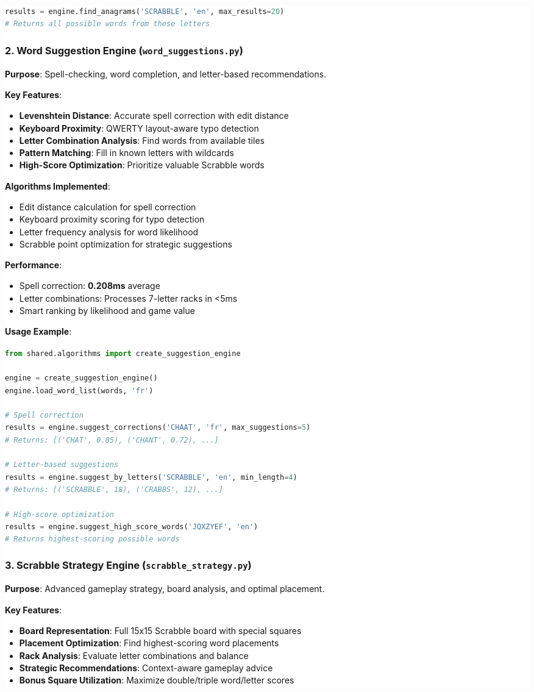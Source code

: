 ```python
results = engine.find_anagrams('SCRABBLE', 'en', max_results=20)
# Returns all possible words from these letters
```

### 2. Word Suggestion Engine (`word_suggestions.py`)

**Purpose**: Spell-checking, word completion, and letter-based recommendations.

**Key Features**:
- **Levenshtein Distance**: Accurate spell correction with edit distance
- **Keyboard Proximity**: QWERTY layout-aware typo detection
- **Letter Combination Analysis**: Find words from available tiles
- **Pattern Matching**: Fill in known letters with wildcards
- **High-Score Optimization**: Prioritize valuable Scrabble words

**Algorithms Implemented**:
- Edit distance calculation for spell correction
- Keyboard proximity scoring for typo detection
- Letter frequency analysis for word likelihood
- Scrabble point optimization for strategic suggestions

**Performance**:
- Spell correction: **0.208ms** average
- Letter combinations: Processes 7-letter racks in <5ms
- Smart ranking by likelihood and game value

**Usage Example**:
```python
from shared.algorithms import create_suggestion_engine

engine = create_suggestion_engine()
engine.load_word_list(words, 'fr')

# Spell correction
results = engine.suggest_corrections('CHAAT', 'fr', max_suggestions=5)
# Returns: [('CHAT', 0.85), ('CHANT', 0.72), ...]

# Letter-based suggestions
results = engine.suggest_by_letters('SCRABBLE', 'en', min_length=4)
# Returns: [('SCRABBLE', 18), ('CRABBS', 12), ...]

# High-score optimization
results = engine.suggest_high_score_words('JQXZYEF', 'en')
# Returns highest-scoring possible words
```

### 3. Scrabble Strategy Engine (`scrabble_strategy.py`)

**Purpose**: Advanced gameplay strategy, board analysis, and optimal placement.

**Key Features**:
- **Board Representation**: Full 15x15 Scrabble board with special squares
- **Placement Optimization**: Find highest-scoring word placements
- **Rack Analysis**: Evaluate letter combinations and balance
- **Strategic Recommendations**: Context-aware gameplay advice
- **Bonus Square Utilization**: Maximize double/triple word/letter scores
